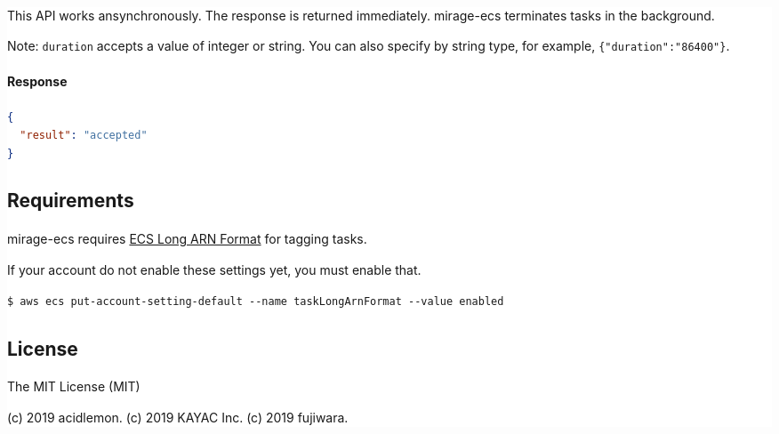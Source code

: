 This API works ansynchronously. The response is returned immediately. mirage-ecs terminates tasks in the background.

Note: `duration` accepts a value of integer or string. You can also specify by string type, for example, `{"duration":"86400"}`.

#### Response

```json
{
  "result": "accepted"
}
```

## Requirements

mirage-ecs requires [ECS Long ARN Format](https://aws.amazon.com/jp/blogs/compute/migrating-your-amazon-ecs-deployment-to-the-new-arn-and-resource-id-format-2/) for tagging tasks.

If your account do not enable these settings yet, you must enable that.

```console
$ aws ecs put-account-setting-default --name taskLongArnFormat --value enabled
```

License
--------

The MIT License (MIT)

(c) 2019 acidlemon. (c) 2019 KAYAC Inc. (c) 2019 fujiwara.
